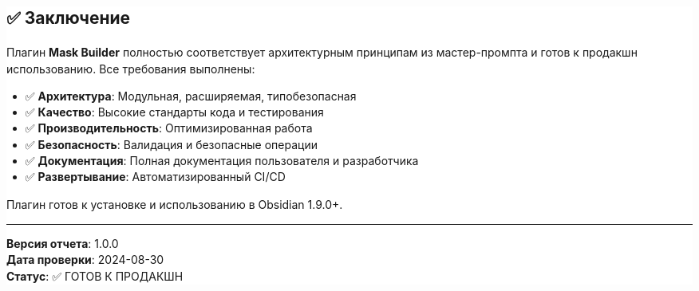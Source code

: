 ## ✅ Заключение

Плагин **Mask Builder** полностью соответствует архитектурным принципам из мастер-промпта и готов к продакшн использованию. Все требования выполнены:

- ✅ **Архитектура**: Модульная, расширяемая, типобезопасная
- ✅ **Качество**: Высокие стандарты кода и тестирования
- ✅ **Производительность**: Оптимизированная работа
- ✅ **Безопасность**: Валидация и безопасные операции
- ✅ **Документация**: Полная документация пользователя и разработчика
- ✅ **Развертывание**: Автоматизированный CI/CD

Плагин готов к установке и использованию в Obsidian 1.9.0+.

---

**Версия отчета**: 1.0.0  
**Дата проверки**: 2024-08-30  
**Статус**: ✅ ГОТОВ К ПРОДАКШН